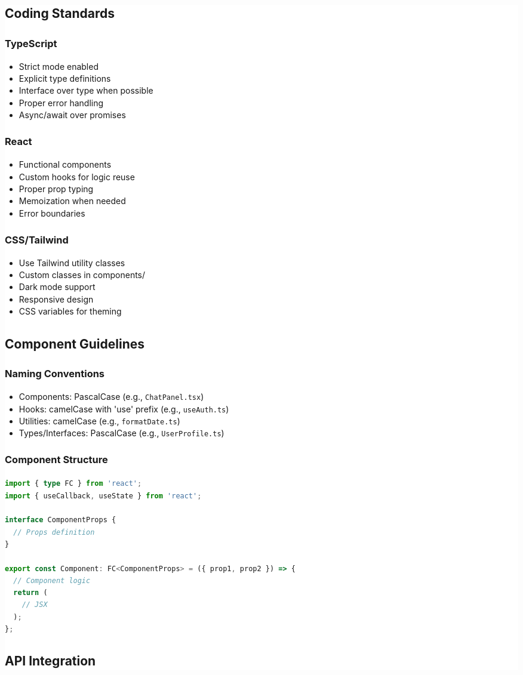 ## Coding Standards

### TypeScript
- Strict mode enabled
- Explicit type definitions
- Interface over type when possible
- Proper error handling
- Async/await over promises

### React
- Functional components
- Custom hooks for logic reuse
- Proper prop typing
- Memoization when needed
- Error boundaries

### CSS/Tailwind
- Use Tailwind utility classes
- Custom classes in components/
- Dark mode support
- Responsive design
- CSS variables for theming

## Component Guidelines

### Naming Conventions
- Components: PascalCase (e.g., `ChatPanel.tsx`)
- Hooks: camelCase with 'use' prefix (e.g., `useAuth.ts`)
- Utilities: camelCase (e.g., `formatDate.ts`)
- Types/Interfaces: PascalCase (e.g., `UserProfile.ts`)

### Component Structure
```typescript
import { type FC } from 'react';
import { useCallback, useState } from 'react';

interface ComponentProps {
  // Props definition
}

export const Component: FC<ComponentProps> = ({ prop1, prop2 }) => {
  // Component logic
  return (
    // JSX
  );
};
```

## API Integration
